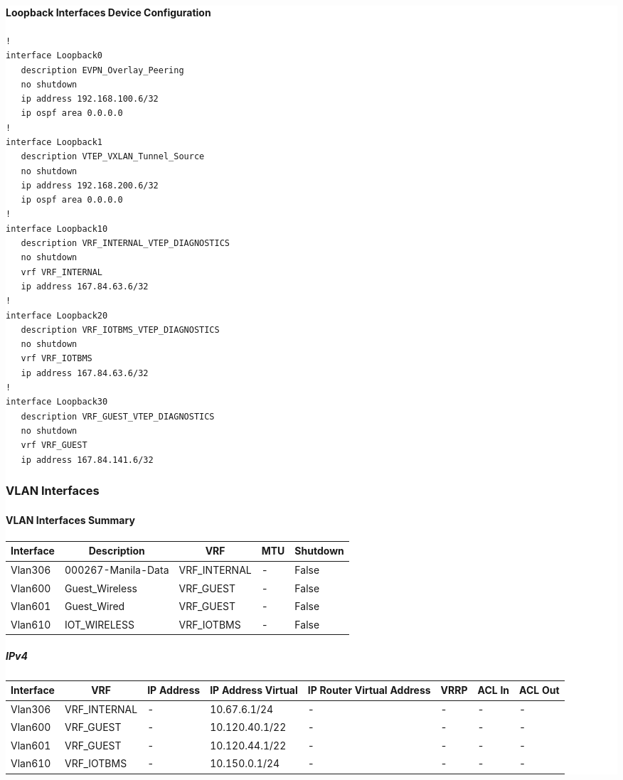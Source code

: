 #### Loopback Interfaces Device Configuration

```eos
!
interface Loopback0
   description EVPN_Overlay_Peering
   no shutdown
   ip address 192.168.100.6/32
   ip ospf area 0.0.0.0
!
interface Loopback1
   description VTEP_VXLAN_Tunnel_Source
   no shutdown
   ip address 192.168.200.6/32
   ip ospf area 0.0.0.0
!
interface Loopback10
   description VRF_INTERNAL_VTEP_DIAGNOSTICS
   no shutdown
   vrf VRF_INTERNAL
   ip address 167.84.63.6/32
!
interface Loopback20
   description VRF_IOTBMS_VTEP_DIAGNOSTICS
   no shutdown
   vrf VRF_IOTBMS
   ip address 167.84.63.6/32
!
interface Loopback30
   description VRF_GUEST_VTEP_DIAGNOSTICS
   no shutdown
   vrf VRF_GUEST
   ip address 167.84.141.6/32
```

### VLAN Interfaces

#### VLAN Interfaces Summary

| Interface | Description | VRF |  MTU | Shutdown |
| --------- | ----------- | --- | ---- | -------- |
| Vlan306 | 000267-Manila-Data | VRF_INTERNAL | - | False |
| Vlan600 | Guest_Wireless | VRF_GUEST | - | False |
| Vlan601 | Guest_Wired | VRF_GUEST | - | False |
| Vlan610 | IOT_WIRELESS | VRF_IOTBMS | - | False |

##### IPv4

| Interface | VRF | IP Address | IP Address Virtual | IP Router Virtual Address | VRRP | ACL In | ACL Out |
| --------- | --- | ---------- | ------------------ | ------------------------- | ---- | ------ | ------- |
| Vlan306 |  VRF_INTERNAL  |  -  |  10.67.6.1/24  |  -  |  -  |  -  |  -  |
| Vlan600 |  VRF_GUEST  |  -  |  10.120.40.1/22  |  -  |  -  |  -  |  -  |
| Vlan601 |  VRF_GUEST  |  -  |  10.120.44.1/22  |  -  |  -  |  -  |  -  |
| Vlan610 |  VRF_IOTBMS  |  -  |  10.150.0.1/24  |  -  |  -  |  -  |  -  |
